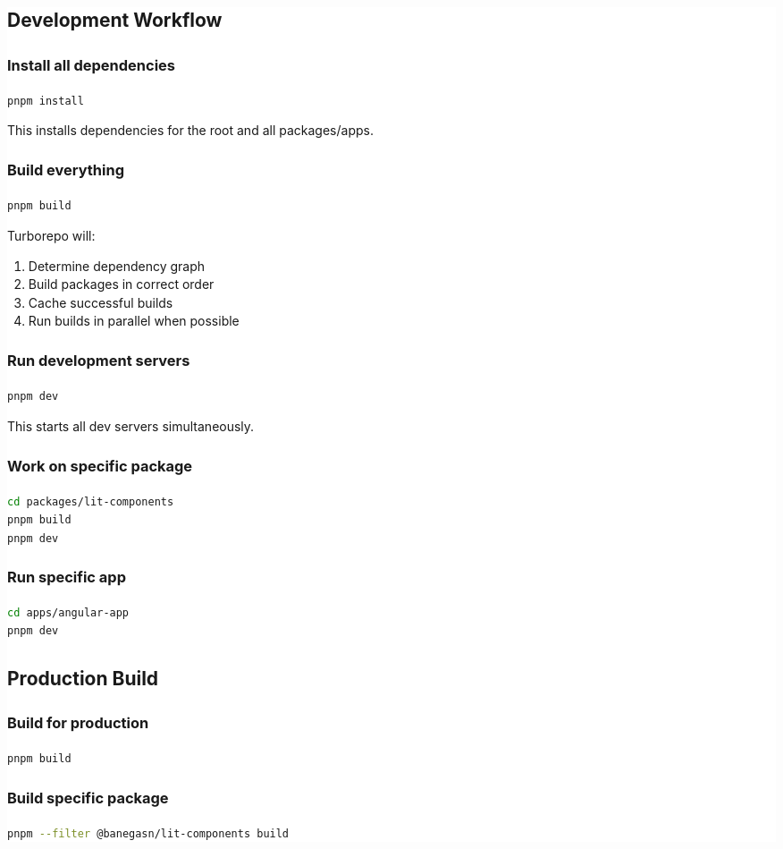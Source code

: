## Development Workflow

### Install all dependencies
```bash
pnpm install
```

This installs dependencies for the root and all packages/apps.

### Build everything
```bash
pnpm build
```

Turborepo will:
1. Determine dependency graph
2. Build packages in correct order
3. Cache successful builds
4. Run builds in parallel when possible

### Run development servers
```bash
pnpm dev
```

This starts all dev servers simultaneously.

### Work on specific package
```bash
cd packages/lit-components
pnpm build
pnpm dev
```

### Run specific app
```bash
cd apps/angular-app
pnpm dev
```

## Production Build

### Build for production
```bash
pnpm build
```

### Build specific package
```bash
pnpm --filter @banegasn/lit-components build
```
